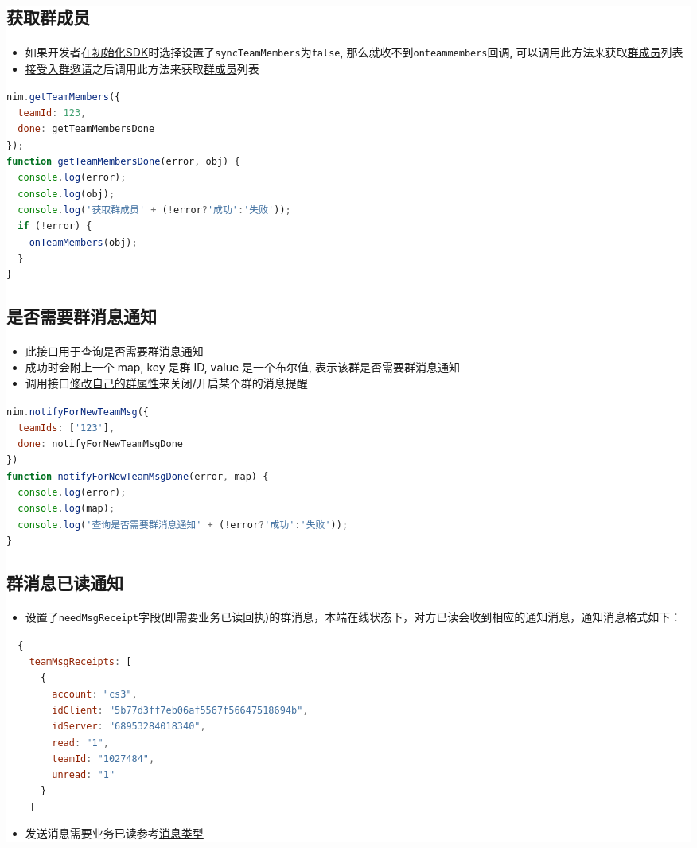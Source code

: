 ## <span id="获取群成员">获取群成员</span>

- 如果开发者在[初始化SDK](/docs/product/IM即时通讯/SDK开发集成/Web开发集成/初始化)时选择设置了`syncTeamMembers`为`false`, 那么就收不到`onteammembers`回调, 可以调用此方法来获取[群成员](/docs/product/IM即时通讯/SDK开发集成/Web开发集成/群组功能#群成员对象)列表
- [接受入群邀请](/docs/product/IM即时通讯/SDK开发集成/Web开发集成/群组功能#接受入群邀请)之后调用此方法来获取[群成员](/docs/product/IM即时通讯/SDK开发集成/Web开发集成/群组功能#群成员对象)列表

```javascript
nim.getTeamMembers({
  teamId: 123,
  done: getTeamMembersDone
});
function getTeamMembersDone(error, obj) {
  console.log(error);
  console.log(obj);
  console.log('获取群成员' + (!error?'成功':'失败'));
  if (!error) {
    onTeamMembers(obj);
  }
}
```

## <span id="是否需要群消息通知">是否需要群消息通知</span>

- 此接口用于查询是否需要群消息通知
- 成功时会附上一个 map, key 是群 ID, value 是一个布尔值, 表示该群是否需要群消息通知
- 调用接口[修改自己的群属性](/docs/product/IM即时通讯/SDK开发集成/Web开发集成/群组功能#修改自己的群属性)来关闭/开启某个群的消息提醒

```javascript
nim.notifyForNewTeamMsg({
  teamIds: ['123'],
  done: notifyForNewTeamMsgDone
})
function notifyForNewTeamMsgDone(error, map) {
  console.log(error);
  console.log(map);
  console.log('查询是否需要群消息通知' + (!error?'成功':'失败'));
}
```

## <span id="群消息已读通知">群消息已读通知</span>
- 设置了`needMsgReceipt`字段(即需要业务已读回执)的群消息，本端在线状态下，对方已读会收到相应的通知消息，通知消息格式如下：
``` javascript
  { 
    teamMsgReceipts: [
      {
        account: "cs3",
        idClient: "5b77d3ff7eb06af5567f56647518694b",
        idServer: "68953284018340",
        read: "1",
        teamId: "1027484",
        unread: "1"
      }
    ]
```
- 发送消息需要业务已读参考[消息类型](/docs/product/IM即时通讯/SDK开发集成/Web开发集成/消息收发#消息类型)
